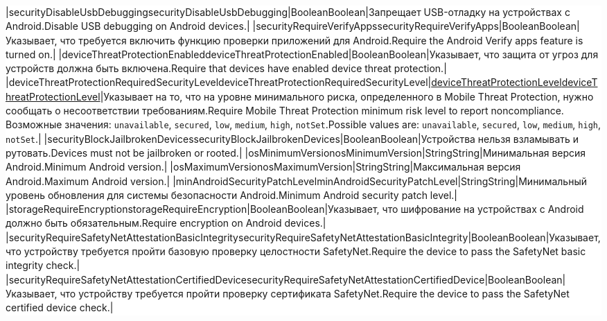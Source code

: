 |<span data-ttu-id="0f379-180">securityDisableUsbDebugging</span><span class="sxs-lookup"><span data-stu-id="0f379-180">securityDisableUsbDebugging</span></span>|<span data-ttu-id="0f379-181">Boolean</span><span class="sxs-lookup"><span data-stu-id="0f379-181">Boolean</span></span>|<span data-ttu-id="0f379-182">Запрещает USB-отладку на устройствах с Android.</span><span class="sxs-lookup"><span data-stu-id="0f379-182">Disable USB debugging on Android devices.</span></span>|
|<span data-ttu-id="0f379-183">securityRequireVerifyApps</span><span class="sxs-lookup"><span data-stu-id="0f379-183">securityRequireVerifyApps</span></span>|<span data-ttu-id="0f379-184">Boolean</span><span class="sxs-lookup"><span data-stu-id="0f379-184">Boolean</span></span>|<span data-ttu-id="0f379-185">Указывает, что требуется включить функцию проверки приложений для Android.</span><span class="sxs-lookup"><span data-stu-id="0f379-185">Require the Android Verify apps feature is turned on.</span></span>|
|<span data-ttu-id="0f379-186">deviceThreatProtectionEnabled</span><span class="sxs-lookup"><span data-stu-id="0f379-186">deviceThreatProtectionEnabled</span></span>|<span data-ttu-id="0f379-187">Boolean</span><span class="sxs-lookup"><span data-stu-id="0f379-187">Boolean</span></span>|<span data-ttu-id="0f379-188">Указывает, что защита от угроз для устройств должна быть включена.</span><span class="sxs-lookup"><span data-stu-id="0f379-188">Require that devices have enabled device threat protection.</span></span>|
|<span data-ttu-id="0f379-189">deviceThreatProtectionRequiredSecurityLevel</span><span class="sxs-lookup"><span data-stu-id="0f379-189">deviceThreatProtectionRequiredSecurityLevel</span></span>|[<span data-ttu-id="0f379-190">deviceThreatProtectionLevel</span><span class="sxs-lookup"><span data-stu-id="0f379-190">deviceThreatProtectionLevel</span></span>](../resources/intune-deviceconfig-devicethreatprotectionlevel.md)|<span data-ttu-id="0f379-191">Указывает на то, что на уровне минимального риска, определенного в Mobile Threat Protection, нужно сообщать о несоответствии требованиям.</span><span class="sxs-lookup"><span data-stu-id="0f379-191">Require Mobile Threat Protection minimum risk level to report noncompliance.</span></span> <span data-ttu-id="0f379-192">Возможные значения: `unavailable`, `secured`, `low`, `medium`, `high`, `notSet`.</span><span class="sxs-lookup"><span data-stu-id="0f379-192">Possible values are: `unavailable`, `secured`, `low`, `medium`, `high`, `notSet`.</span></span>|
|<span data-ttu-id="0f379-193">securityBlockJailbrokenDevices</span><span class="sxs-lookup"><span data-stu-id="0f379-193">securityBlockJailbrokenDevices</span></span>|<span data-ttu-id="0f379-194">Boolean</span><span class="sxs-lookup"><span data-stu-id="0f379-194">Boolean</span></span>|<span data-ttu-id="0f379-195">Устройства нельзя взламывать и рутовать.</span><span class="sxs-lookup"><span data-stu-id="0f379-195">Devices must not be jailbroken or rooted.</span></span>|
|<span data-ttu-id="0f379-196">osMinimumVersion</span><span class="sxs-lookup"><span data-stu-id="0f379-196">osMinimumVersion</span></span>|<span data-ttu-id="0f379-197">String</span><span class="sxs-lookup"><span data-stu-id="0f379-197">String</span></span>|<span data-ttu-id="0f379-198">Минимальная версия Android.</span><span class="sxs-lookup"><span data-stu-id="0f379-198">Minimum Android version.</span></span>|
|<span data-ttu-id="0f379-199">osMaximumVersion</span><span class="sxs-lookup"><span data-stu-id="0f379-199">osMaximumVersion</span></span>|<span data-ttu-id="0f379-200">String</span><span class="sxs-lookup"><span data-stu-id="0f379-200">String</span></span>|<span data-ttu-id="0f379-201">Максимальная версия Android.</span><span class="sxs-lookup"><span data-stu-id="0f379-201">Maximum Android version.</span></span>|
|<span data-ttu-id="0f379-202">minAndroidSecurityPatchLevel</span><span class="sxs-lookup"><span data-stu-id="0f379-202">minAndroidSecurityPatchLevel</span></span>|<span data-ttu-id="0f379-203">String</span><span class="sxs-lookup"><span data-stu-id="0f379-203">String</span></span>|<span data-ttu-id="0f379-204">Минимальный уровень обновления для системы безопасности Android.</span><span class="sxs-lookup"><span data-stu-id="0f379-204">Minimum Android security patch level.</span></span>|
|<span data-ttu-id="0f379-205">storageRequireEncryption</span><span class="sxs-lookup"><span data-stu-id="0f379-205">storageRequireEncryption</span></span>|<span data-ttu-id="0f379-206">Boolean</span><span class="sxs-lookup"><span data-stu-id="0f379-206">Boolean</span></span>|<span data-ttu-id="0f379-207">Указывает, что шифрование на устройствах с Android должно быть обязательным.</span><span class="sxs-lookup"><span data-stu-id="0f379-207">Require encryption on Android devices.</span></span>|
|<span data-ttu-id="0f379-208">securityRequireSafetyNetAttestationBasicIntegrity</span><span class="sxs-lookup"><span data-stu-id="0f379-208">securityRequireSafetyNetAttestationBasicIntegrity</span></span>|<span data-ttu-id="0f379-209">Boolean</span><span class="sxs-lookup"><span data-stu-id="0f379-209">Boolean</span></span>|<span data-ttu-id="0f379-210">Указывает, что устройству требуется пройти базовую проверку целостности SafetyNet.</span><span class="sxs-lookup"><span data-stu-id="0f379-210">Require the device to pass the SafetyNet basic integrity check.</span></span>|
|<span data-ttu-id="0f379-211">securityRequireSafetyNetAttestationCertifiedDevice</span><span class="sxs-lookup"><span data-stu-id="0f379-211">securityRequireSafetyNetAttestationCertifiedDevice</span></span>|<span data-ttu-id="0f379-212">Boolean</span><span class="sxs-lookup"><span data-stu-id="0f379-212">Boolean</span></span>|<span data-ttu-id="0f379-213">Указывает, что устройству требуется пройти проверку сертификата SafetyNet.</span><span class="sxs-lookup"><span data-stu-id="0f379-213">Require the device to pass the SafetyNet certified device check.</span></span>|